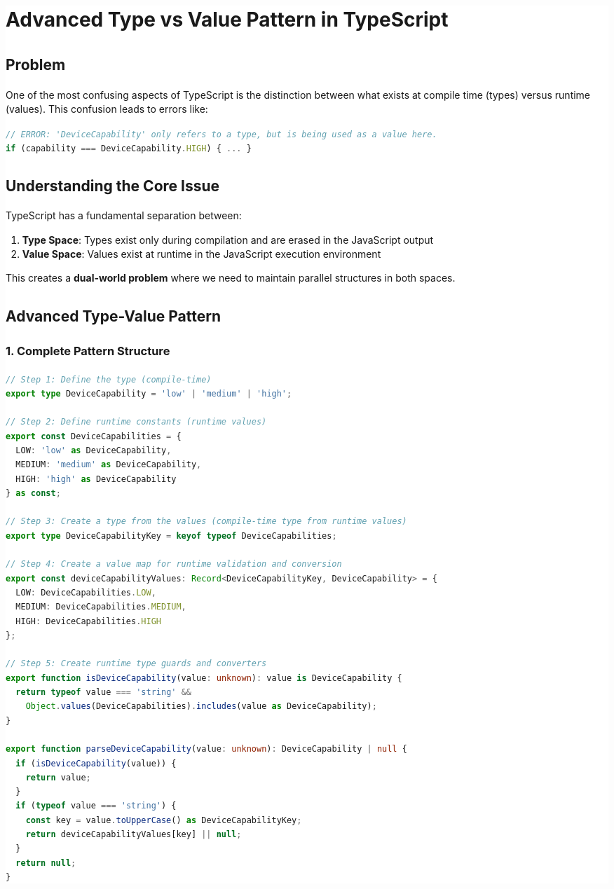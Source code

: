 
# Advanced Type vs Value Pattern in TypeScript

## Problem

One of the most confusing aspects of TypeScript is the distinction between what exists at compile time (types) versus runtime (values). This confusion leads to errors like:

```typescript
// ERROR: 'DeviceCapability' only refers to a type, but is being used as a value here.
if (capability === DeviceCapability.HIGH) { ... }
```

## Understanding the Core Issue

TypeScript has a fundamental separation between:

1. **Type Space**: Types exist only during compilation and are erased in the JavaScript output
2. **Value Space**: Values exist at runtime in the JavaScript execution environment

This creates a **dual-world problem** where we need to maintain parallel structures in both spaces.

## Advanced Type-Value Pattern

### 1. Complete Pattern Structure

```typescript
// Step 1: Define the type (compile-time)
export type DeviceCapability = 'low' | 'medium' | 'high';

// Step 2: Define runtime constants (runtime values)
export const DeviceCapabilities = {
  LOW: 'low' as DeviceCapability,
  MEDIUM: 'medium' as DeviceCapability,
  HIGH: 'high' as DeviceCapability
} as const;

// Step 3: Create a type from the values (compile-time type from runtime values)
export type DeviceCapabilityKey = keyof typeof DeviceCapabilities;

// Step 4: Create a value map for runtime validation and conversion
export const deviceCapabilityValues: Record<DeviceCapabilityKey, DeviceCapability> = {
  LOW: DeviceCapabilities.LOW,
  MEDIUM: DeviceCapabilities.MEDIUM,
  HIGH: DeviceCapabilities.HIGH
};

// Step 5: Create runtime type guards and converters
export function isDeviceCapability(value: unknown): value is DeviceCapability {
  return typeof value === 'string' && 
    Object.values(DeviceCapabilities).includes(value as DeviceCapability);
}

export function parseDeviceCapability(value: unknown): DeviceCapability | null {
  if (isDeviceCapability(value)) {
    return value;
  }
  if (typeof value === 'string') {
    const key = value.toUpperCase() as DeviceCapabilityKey;
    return deviceCapabilityValues[key] || null;
  }
  return null;
}
```

  [ErrorCodes.INVALID_INPUT]: {
  [ErrorCodes.NETWORK_ERROR]: {
  [ErrorCodes.SERVER_ERROR]: {
  [PermissionLevels.VIEWER.name]: PermissionLevels.VIEWER,
  [PermissionLevels.EDITOR.name]: PermissionLevels.EDITOR,
  [PermissionLevels.ADMIN.name]: PermissionLevels.ADMIN